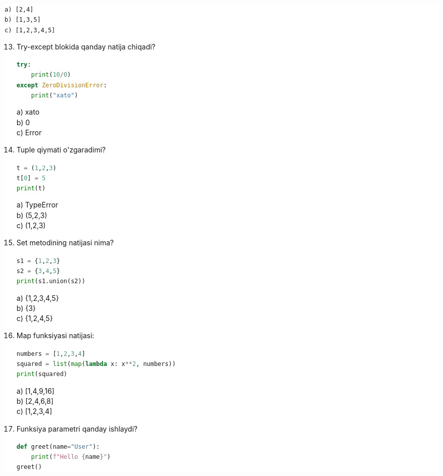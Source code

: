     a) [2,4]  
    b) [1,3,5]  
    c) [1,2,3,4,5]

13. Try-except blokida qanday natija chiqadi?
    ```python
    try:
        print(10/0)
    except ZeroDivisionError:
        print("xato")
    ```
    
    a) xato  
    b) 0  
    c) Error

14. Tuple qiymati o'zgaradimi?
    ```python
    t = (1,2,3)
    t[0] = 5
    print(t)
    ```
    
    a) TypeError  
    b) (5,2,3)  
    c) (1,2,3)

15. Set metodining natijasi nima?
    ```python
    s1 = {1,2,3}
    s2 = {3,4,5} 
    print(s1.union(s2))
    ```
    
    a) {1,2,3,4,5}  
    b) {3}  
    c) {1,2,4,5}

16. Map funksiyasi natijasi:
    ```python
    numbers = [1,2,3,4]
    squared = list(map(lambda x: x**2, numbers))
    print(squared)
    ```
    
    a) [1,4,9,16]  
    b) [2,4,6,8]  
    c) [1,2,3,4]

17. Funksiya parametri qanday ishlaydi?
    ```python
    def greet(name="User"):
        print(f"Hello {name}")
    greet()
    ```
    
